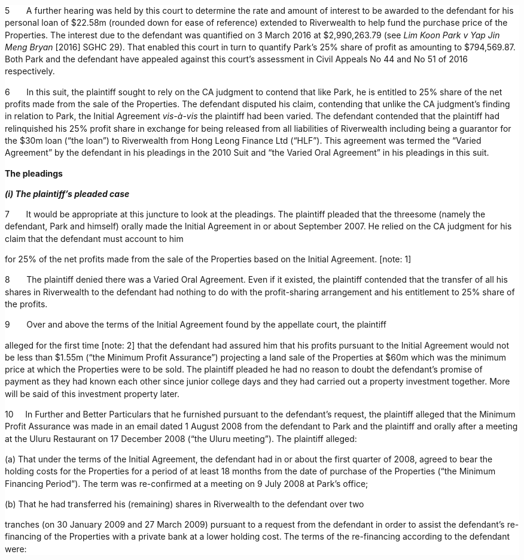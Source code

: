 5       A further hearing was held by this court to determine the rate and amount of interest to be awarded to the defendant for his personal loan of $22.58m (rounded down for ease of reference) extended to Riverwealth to help fund the purchase price of the Properties. The interest due to the defendant was quantified on 3 March 2016 at $2,990,263.79 (see _Lim Koon Park v Yap Jin Meng Bryan_ <span class="citation">[2016] SGHC 29</span>). That enabled this court in turn to quantify Park’s 25% share of profit as amounting to $794,569.87. Both Park and the defendant have appealed against this court’s assessment in Civil Appeals No 44 and No 51 of 2016 respectively. 

6       In this suit, the plaintiff sought to rely on the CA judgment to contend that like Park, he is entitled to 25% share of the net profits made from the sale of the Properties. The defendant disputed his claim, contending that unlike the CA judgment’s finding in relation to Park, the Initial Agreement _vis-à-vis_ the plaintiff had been varied. The defendant contended that the plaintiff had relinquished his 25% profit share in exchange for being released from all liabilities of Riverwealth including being a guarantor for the $30m loan (“the loan”) to Riverwealth from Hong Leong Finance Ltd (“HLF”). This agreement was termed the “Varied Agreement” by the defendant in his pleadings in the 2010 Suit and “the Varied Oral Agreement” in his pleadings in this suit. 

**The pleadings** 

**_(i) The plaintiff’s pleaded case_** 

7       It would be appropriate at this juncture to look at the pleadings. The plaintiff pleaded that the threesome (namely the defendant, Park and himself) orally made the Initial Agreement in or about September 2007. He relied on the CA judgment for his claim that the defendant must account to him 

for 25% of the net profits made from the sale of the Properties based on the Initial Agreement. [note: 1] 

8       The plaintiff denied there was a Varied Oral Agreement. Even if it existed, the plaintiff contended that the transfer of all his shares in Riverwealth to the defendant had nothing to do with the profit-sharing arrangement and his entitlement to 25% share of the profits. 

9       Over and above the terms of the Initial Agreement found by the appellate court, the plaintiff 

alleged for the first time [note: 2] that the defendant had assured him that his profits pursuant to the Initial Agreement would not be less than $1.55m (“the Minimum Profit Assurance”) projecting a land sale of the Properties at $60m which was the minimum price at which the Properties were to be sold. The plaintiff pleaded he had no reason to doubt the defendant’s promise of payment as they had known each other since junior college days and they had carried out a property investment together. More will be said of this investment property later. 

10     In Further and Better Particulars that he furnished pursuant to the defendant’s request, the plaintiff alleged that the Minimum Profit Assurance was made in an email dated 1 August 2008 from the defendant to Park and the plaintiff and orally after a meeting at the Uluru Restaurant on 17 December 2008 (“the Uluru meeting”). The plaintiff alleged: 

 (a) That under the terms of the Initial Agreement, the defendant had in or about the first quarter of 2008, agreed to bear the holding costs for the Properties for a period of at least 18 months from the date of purchase of the Properties (“the Minimum Financing Period”). The term was re-confirmed at a meeting on 9 July 2008 at Park’s office; 

 (b) That he had transferred his (remaining) shares in Riverwealth to the defendant over two 


 tranches (on 30 January 2009 and 27 March 2009) pursuant to a request from the defendant in order to assist the defendant’s re-financing of the Properties with a private bank at a lower holding cost. The terms of the re-financing according to the defendant were: 
